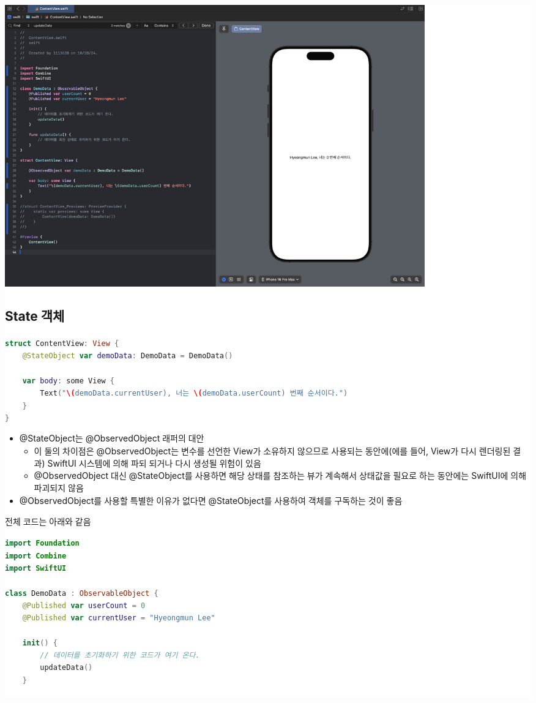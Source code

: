 <img src="./assets/image-20241030115738470.png" alt="image-20241030115738470" style="zoom:67%;" />

## State 객체

```swift
struct ContentView: View {
	@StateObject var demoData: DemoData = DemoData()
    
    var body: some View {
    	Text("\(demoData.currentUser), 너는 \(demoData.userCount) 번째 순서이다.")
    }
}
```

* @StateObject는 @ObservedObject 래퍼의 대안
  * 이 둘의 차이점은 @ObservedObject는 변수를 선언한 View가 소유하지 않으므로 사용되는 동안에(에를 들어, View가 다시 렌더링된 결과) SwiftUI 시스템에 의해 파되 되거나 다시 생성될 위험이 있음
  * @ObservedObject 대신 @StateObject를 사용하면 해당 상태를 참조하는 뷰가 계속해서 상태값을 필요로 하는 동안에는 SwiftUI에 의해 파괴되지 않음
* @ObservedObject를 사용할 특별한 이유가 없다면 @StateObject를 사용하여 객체를 구독하는 것이 좋음

전체 코드는 아래와 같음

```swift
import Foundation
import Combine
import SwiftUI

class DemoData : ObservableObject {
    @Published var userCount = 0
    @Published var currentUser = "Hyeongmun Lee"
    
    init() {
        // 데이터를 초기화하기 위한 코드가 여기 온다.
        updateData()
    }
    
```
